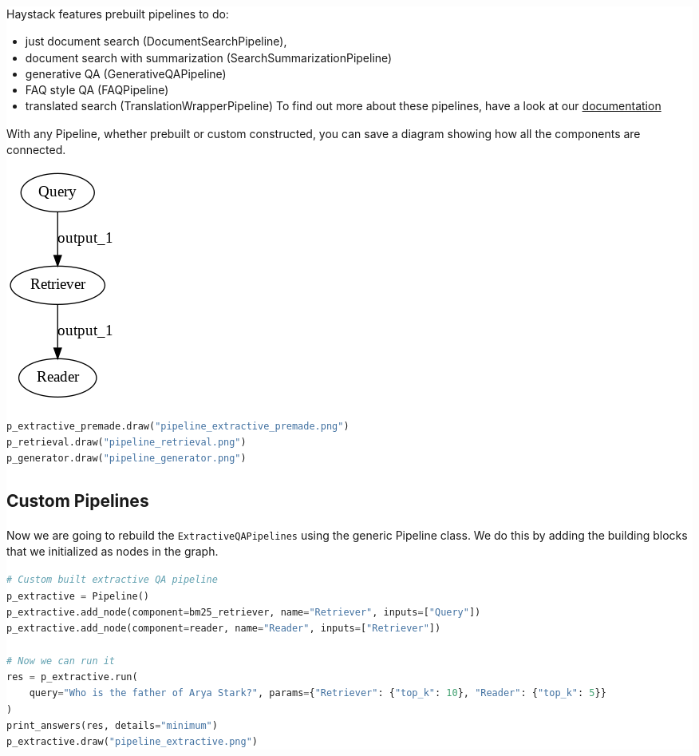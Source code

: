 Haystack features prebuilt pipelines to do:
- just document search (DocumentSearchPipeline),
- document search with summarization (SearchSummarizationPipeline)
- generative QA (GenerativeQAPipeline)
- FAQ style QA (FAQPipeline)
- translated search (TranslationWrapperPipeline)
To find out more about these pipelines, have a look at our [documentation](https://haystack.deepset.ai/docs/latest/pipelinesmd)


With any Pipeline, whether prebuilt or custom constructed,
you can save a diagram showing how all the components are connected.

![image](https://github.com/deepset-ai/haystack/blob/master/docs/img/retriever-reader-pipeline.png)


```python
p_extractive_premade.draw("pipeline_extractive_premade.png")
p_retrieval.draw("pipeline_retrieval.png")
p_generator.draw("pipeline_generator.png")
```

## Custom Pipelines

Now we are going to rebuild the `ExtractiveQAPipelines` using the generic Pipeline class.
We do this by adding the building blocks that we initialized as nodes in the graph.


```python
# Custom built extractive QA pipeline
p_extractive = Pipeline()
p_extractive.add_node(component=bm25_retriever, name="Retriever", inputs=["Query"])
p_extractive.add_node(component=reader, name="Reader", inputs=["Retriever"])

# Now we can run it
res = p_extractive.run(
    query="Who is the father of Arya Stark?", params={"Retriever": {"top_k": 10}, "Reader": {"top_k": 5}}
)
print_answers(res, details="minimum")
p_extractive.draw("pipeline_extractive.png")
```
